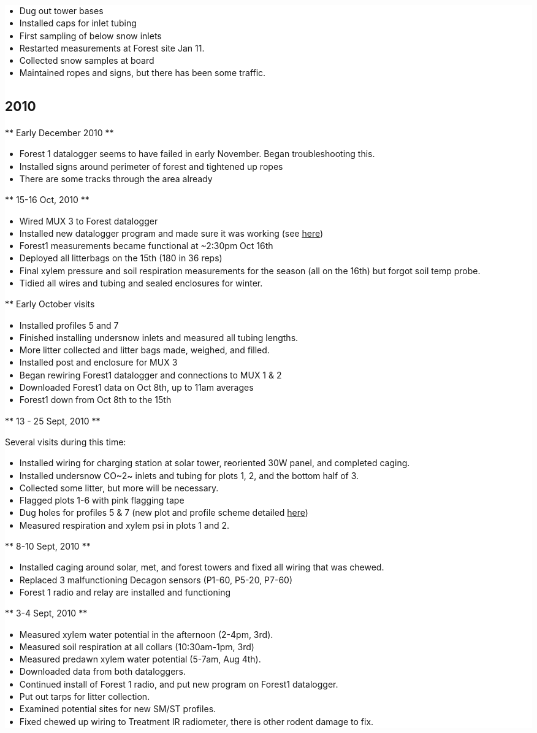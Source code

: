 * Dug out tower bases
* Installed caps for inlet tubing
* First sampling of below snow inlets
* Restarted measurements at Forest site Jan 11.
* Collected snow samples at board
* Maintained ropes and signs, but there has been some traffic.


2010
----

** Early December 2010 **

* Forest 1 datalogger seems to have failed in early November. Began troubleshooting this.
* Installed signs around perimeter of forest and tightened up ropes
* There are some tracks through the area already

** 15-16 Oct, 2010 **

* Wired MUX 3 to Forest datalogger
* Installed new datalogger program and made sure it was working (see [here](dataloggers))
* Forest1 measurements became functional at ~2:30pm Oct 16th
* Deployed all litterbags on the 15th (180 in 36 reps)
* Final xylem pressure and soil respiration measurements for the season (all on the 16th) but forgot soil temp probe.
* Tidied all wires and tubing and sealed enclosures for winter.

** Early October visits

* Installed profiles 5 and 7
* Finished installing undersnow inlets and measured all tubing lengths.
* More litter collected and litter bags made, weighed, and filled.
* Installed post and enclosure for MUX 3
* Began rewiring Forest1 datalogger and connections to MUX 1 & 2
* Downloaded Forest1 data on Oct 8th, up to 11am averages
* Forest1 down from Oct 8th to the 15th

** 13 - 25 Sept, 2010 **

Several visits during this time:

* Installed wiring for charging station at solar tower, reoriented 30W panel, and completed caging.
* Installed undersnow CO~2~ inlets and tubing for plots 1, 2, and the bottom half of 3.
* Collected some litter, but more will be necessary.
* Flagged plots 1-6 with pink flagging tape
* Dug holes for profiles 5 & 7 (new plot and profile scheme detailed [here](snowmeltdesign.md))
* Measured respiration and xylem psi in plots 1 and 2.

** 8-10 Sept, 2010 **

* Installed caging around solar, met, and forest towers and fixed all wiring that was chewed.
* Replaced 3 malfunctioning Decagon sensors (P1-60, P5-20, P7-60)
* Forest 1 radio and relay are installed and functioning

** 3-4 Sept, 2010 **

* Measured xylem water potential in the afternoon (2-4pm, 3rd).
* Measured soil respiration at all collars (10:30am-1pm, 3rd)
* Measured predawn xylem water potential (5-7am, Aug 4th).
* Downloaded data from both dataloggers.
* Continued install of Forest 1 radio, and put new program on Forest1 datalogger.
* Put out tarps for litter collection.
* Examined potential sites for new SM/ST profiles.
* Fixed chewed up wiring to Treatment IR radiometer, there is other rodent damage to fix.
